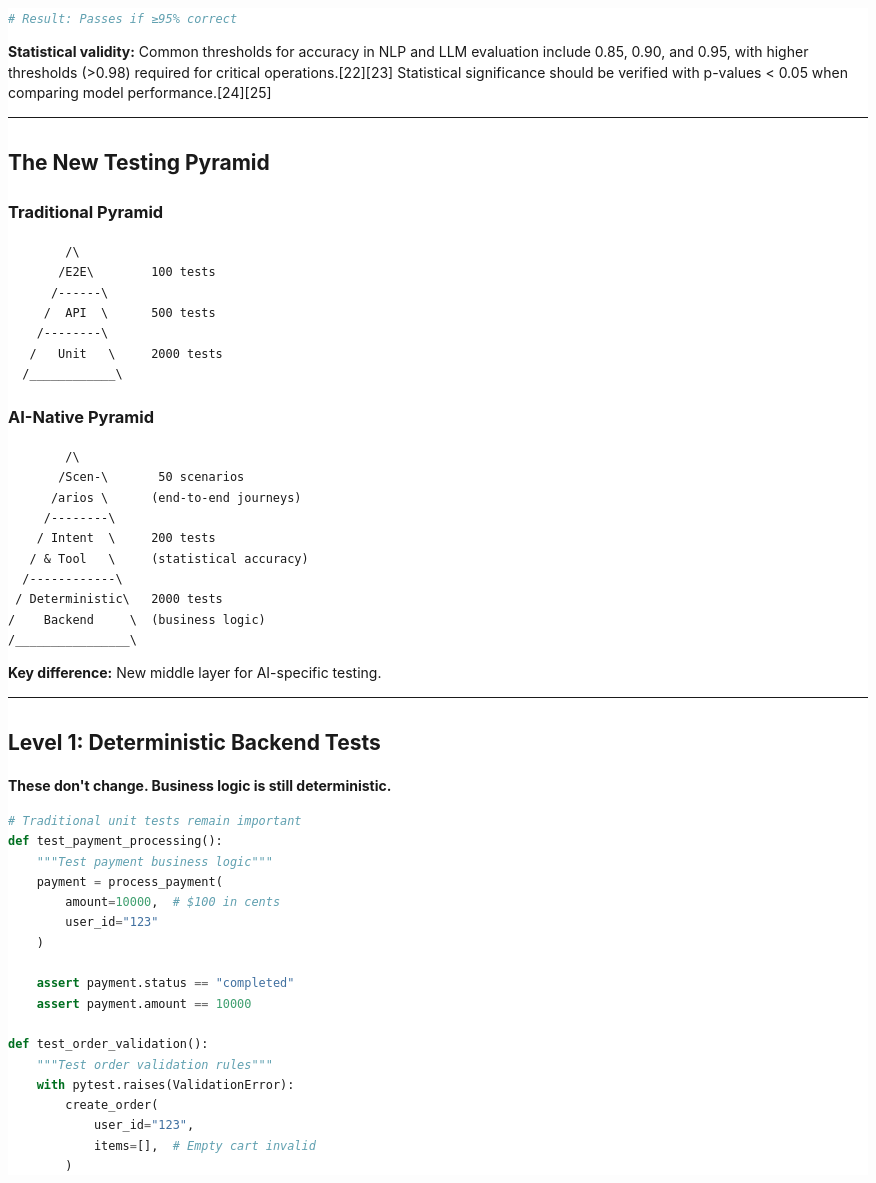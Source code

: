 ```python
# Result: Passes if ≥95% correct
```

**Statistical validity:** Common thresholds for accuracy in NLP and LLM evaluation include 0.85, 0.90, and 0.95, with higher thresholds (>0.98) required for critical operations.[22][23] Statistical significance should be verified with p-values < 0.05 when comparing model performance.[24][25]

---

## The New Testing Pyramid

### Traditional Pyramid

```
        /\
       /E2E\        100 tests
      /------\
     /  API  \      500 tests
    /--------\
   /   Unit   \     2000 tests
  /____________\
```

### AI-Native Pyramid

```
        /\
       /Scen-\       50 scenarios
      /arios \      (end-to-end journeys)
     /--------\
    / Intent  \     200 tests
   / & Tool   \     (statistical accuracy)
  /------------\
 / Deterministic\   2000 tests
/    Backend     \  (business logic)
/________________\
```

**Key difference:** New middle layer for AI-specific testing.

---

## Level 1: Deterministic Backend Tests

**These don't change. Business logic is still deterministic.**

```python
# Traditional unit tests remain important
def test_payment_processing():
    """Test payment business logic"""
    payment = process_payment(
        amount=10000,  # $100 in cents
        user_id="123"
    )
    
    assert payment.status == "completed"
    assert payment.amount == 10000
    
def test_order_validation():
    """Test order validation rules"""
    with pytest.raises(ValidationError):
        create_order(
            user_id="123",
            items=[],  # Empty cart invalid
        )
```